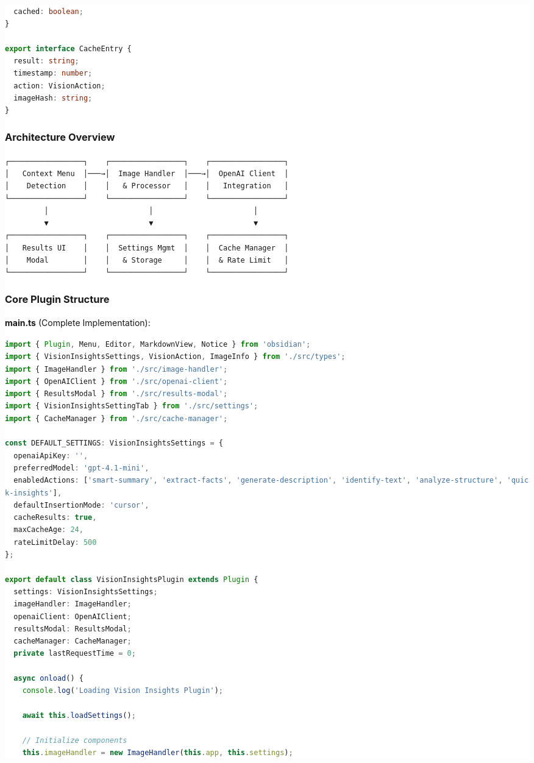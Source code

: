 ```typescript
  cached: boolean;
}

export interface CacheEntry {
  result: string;
  timestamp: number;
  action: VisionAction;
  imageHash: string;
}
```

### Architecture Overview

```
┌─────────────────┐    ┌─────────────────┐    ┌─────────────────┐
│   Context Menu  │───→│  Image Handler  │───→│  OpenAI Client  │
│    Detection    │    │   & Processor   │    │   Integration   │
└─────────────────┘    └─────────────────┘    └─────────────────┘
         │                       │                       │
         ▼                       ▼                       ▼
┌─────────────────┐    ┌─────────────────┐    ┌─────────────────┐
│   Results UI    │    │  Settings Mgmt  │    │  Cache Manager  │
│    Modal        │    │   & Storage     │    │  & Rate Limit   │
└─────────────────┘    └─────────────────┘    └─────────────────┘
```

### Core Plugin Structure

**main.ts** (Complete Implementation):
```typescript
import { Plugin, Menu, Editor, MarkdownView, Notice } from 'obsidian';
import { VisionInsightsSettings, VisionAction, ImageInfo } from './src/types';
import { ImageHandler } from './src/image-handler';
import { OpenAIClient } from './src/openai-client';
import { ResultsModal } from './src/results-modal';
import { VisionInsightsSettingTab } from './src/settings';
import { CacheManager } from './src/cache-manager';

const DEFAULT_SETTINGS: VisionInsightsSettings = {
  openaiApiKey: '',
  preferredModel: 'gpt-4.1-mini',
  enabledActions: ['smart-summary', 'extract-facts', 'generate-description', 'identify-text', 'analyze-structure', 'quick-insights'],
  defaultInsertionMode: 'cursor',
  cacheResults: true,
  maxCacheAge: 24,
  rateLimitDelay: 500
};

export default class VisionInsightsPlugin extends Plugin {
  settings: VisionInsightsSettings;
  imageHandler: ImageHandler;
  openaiClient: OpenAIClient;
  resultsModal: ResultsModal;
  cacheManager: CacheManager;
  private lastRequestTime = 0;

  async onload() {
    console.log('Loading Vision Insights Plugin');
    
    await this.loadSettings();
    
    // Initialize components
    this.imageHandler = new ImageHandler(this.app, this.settings);
```